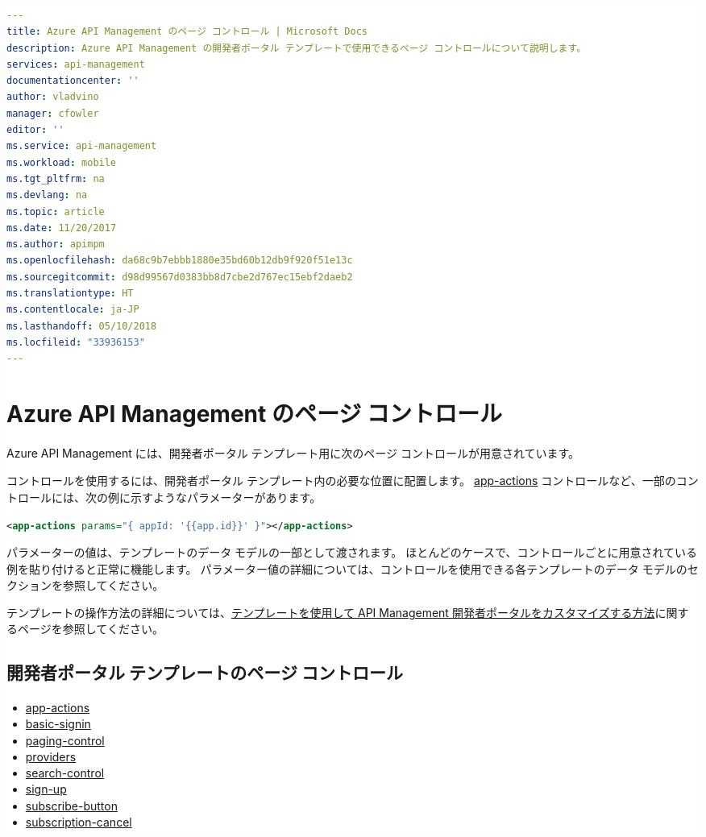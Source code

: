```yaml
---
title: Azure API Management のページ コントロール | Microsoft Docs
description: Azure API Management の開発者ポータル テンプレートで使用できるページ コントロールについて説明します。
services: api-management
documentationcenter: ''
author: vladvino
manager: cfowler
editor: ''
ms.service: api-management
ms.workload: mobile
ms.tgt_pltfrm: na
ms.devlang: na
ms.topic: article
ms.date: 11/20/2017
ms.author: apimpm
ms.openlocfilehash: da68c9b7ebbb1880e35bd60b12db9f920f51e13c
ms.sourcegitcommit: d98d99567d0383bb8d7cbe2d767ec15ebf2daeb2
ms.translationtype: HT
ms.contentlocale: ja-JP
ms.lasthandoff: 05/10/2018
ms.locfileid: "33936153"
---
```

# <a name="azure-api-management-page-controls"></a>Azure API Management のページ コントロール
Azure API Management には、開発者ポータル テンプレート用に次のページ コントロールが用意されています。  
  
コントロールを使用するには、開発者ポータル テンプレート内の必要な位置に配置します。 [app-actions](#app-actions) コントロールなど、一部のコントロールには、次の例に示すようなパラメーターがあります。  
  
```xml  
<app-actions params="{ appId: '{{app.id}}' }"></app-actions>  
```  
  
 パラメーターの値は、テンプレートのデータ モデルの一部として渡されます。 ほとんどのケースで、コントロールごとに用意されている例を貼り付けると正常に機能します。 パラメーター値の詳細については、コントロールを使用できる各テンプレートのデータ モデルのセクションを参照してください。  
  
 テンプレートの操作方法の詳細については、[テンプレートを使用して API Management 開発者ポータルをカスタマイズする方法](https://azure.microsoft.com/documentation/articles/api-management-developer-portal-templates/)に関するページを参照してください。  
  
## <a name="developer-portal-template-page-controls"></a>開発者ポータル テンプレートのページ コントロール  
  
-   [app-actions](#app-actions)  
-   [basic-signin](#basic-signin)  
-   [paging-control](#paging-control)  
-   [providers](#providers)  
-   [search-control](#search-control)  
-   [sign-up](#sign-up)  
-   [subscribe-button](#subscribe-button)  
-   [subscription-cancel](#subscription-cancel)  
  